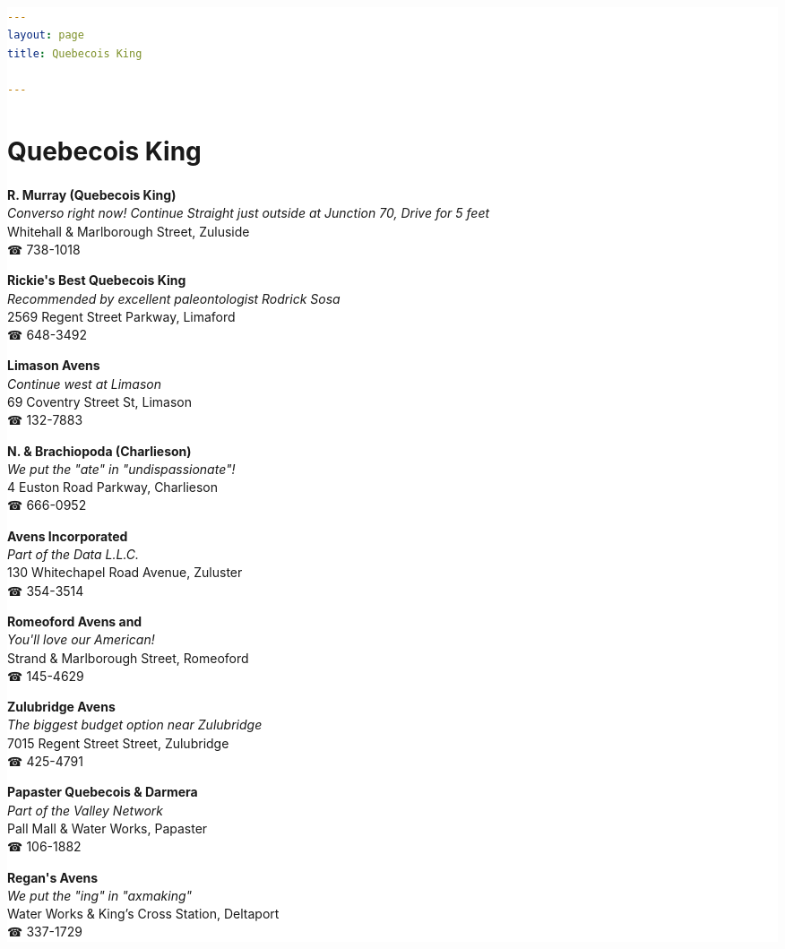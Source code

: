 ```yaml
---
layout: page 
title: Quebecois King

---
```



# Quebecois King


 **R. Murray (Quebecois King)**  
_Converso right now! 
Continue Straight just outside at Junction 70, Drive for 5 feet_  
Whitehall & Marlborough Street, Zuluside  
☎ 738-1018

**Rickie's Best Quebecois King**  
_Recommended by excellent paleontologist Rodrick Sosa_  
2569 Regent Street Parkway, Limaford  
☎ 648-3492

**Limason Avens**  
_Continue west at Limason_  
69 Coventry Street St, Limason  
☎ 132-7883

**N. & Brachiopoda (Charlieson)**  
_We put the "ate" in "undispassionate"!_  
4 Euston Road Parkway, Charlieson  
☎ 666-0952

**Avens Incorporated**  
_Part of the Data L.L.C._  
130 Whitechapel Road Avenue, Zuluster  
☎ 354-3514

**Romeoford Avens and**  
_You'll love our American!_  
Strand & Marlborough Street, Romeoford  
☎ 145-4629

**Zulubridge Avens**  
_The biggest budget option near Zulubridge_  
7015 Regent Street Street, Zulubridge  
☎ 425-4791

**Papaster Quebecois & Darmera**  
_Part of the Valley Network_  
Pall Mall & Water Works, Papaster  
☎ 106-1882

**Regan's Avens**  
_We put the "ing" in "axmaking"_  
Water Works & King’s Cross Station, Deltaport  
☎ 337-1729

